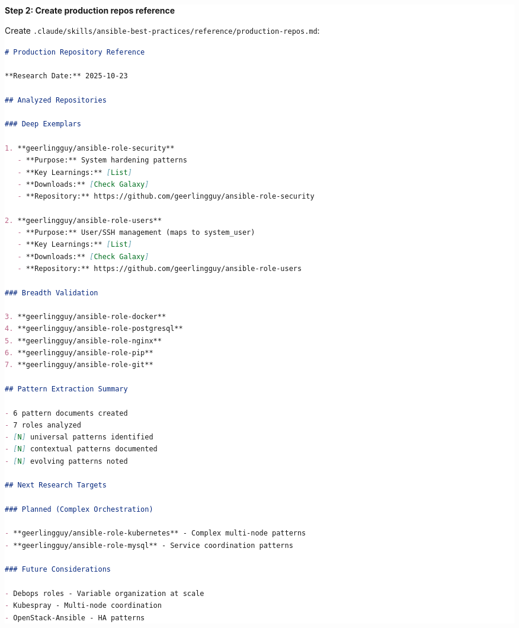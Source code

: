 **Step 2: Create production repos reference**

Create `.claude/skills/ansible-best-practices/reference/production-repos.md`:

```markdown
# Production Repository Reference

**Research Date:** 2025-10-23

## Analyzed Repositories

### Deep Exemplars

1. **geerlingguy/ansible-role-security**
   - **Purpose:** System hardening patterns
   - **Key Learnings:** [List]
   - **Downloads:** [Check Galaxy]
   - **Repository:** https://github.com/geerlingguy/ansible-role-security

2. **geerlingguy/ansible-role-users**
   - **Purpose:** User/SSH management (maps to system_user)
   - **Key Learnings:** [List]
   - **Downloads:** [Check Galaxy]
   - **Repository:** https://github.com/geerlingguy/ansible-role-users

### Breadth Validation

3. **geerlingguy/ansible-role-docker**
4. **geerlingguy/ansible-role-postgresql**
5. **geerlingguy/ansible-role-nginx**
6. **geerlingguy/ansible-role-pip**
7. **geerlingguy/ansible-role-git**

## Pattern Extraction Summary

- 6 pattern documents created
- 7 roles analyzed
- [N] universal patterns identified
- [N] contextual patterns documented
- [N] evolving patterns noted

## Next Research Targets

### Planned (Complex Orchestration)

- **geerlingguy/ansible-role-kubernetes** - Complex multi-node patterns
- **geerlingguy/ansible-role-mysql** - Service coordination patterns

### Future Considerations

- Debops roles - Variable organization at scale
- Kubespray - Multi-node coordination
- OpenStack-Ansible - HA patterns
```
